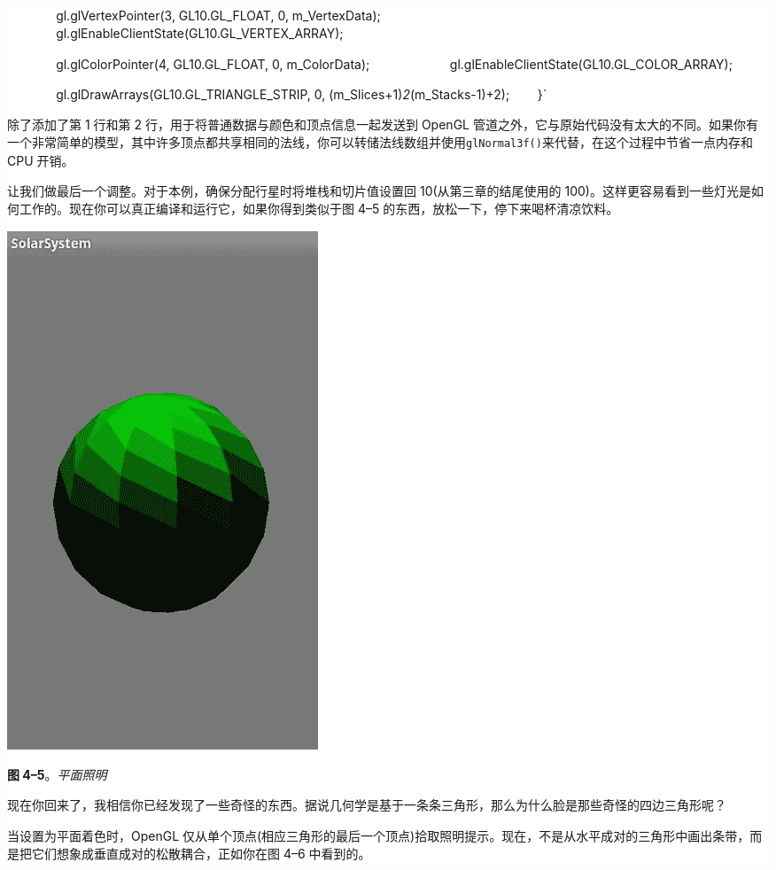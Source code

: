               gl.glVertexPointer(3, GL10.GL_FLOAT, 0, m_VertexData);                 
              gl.glEnableClientState(GL10.GL_VERTEX_ARRAY);

              gl.glColorPointer(4, GL10.GL_FLOAT, 0, m_ColorData);        
              gl.glEnableClientState(GL10.GL_COLOR_ARRAY);

              gl.glDrawArrays(GL10.GL_TRIANGLE_STRIP, 0, (m_Slices+1)*2*(m_Stacks-1)+2);
       }`

除了添加了第 1 行和第 2 行，用于将普通数据与颜色和顶点信息一起发送到 OpenGL 管道之外，它与原始代码没有太大的不同。如果你有一个非常简单的模型，其中许多顶点都共享相同的法线，你可以转储法线数组并使用`glNormal3f()`来代替，在这个过程中节省一点内存和 CPU 开销。

让我们做最后一个调整。对于本例，确保分配行星时将堆栈和切片值设置回 10(从第三章的结尾使用的 100)。这样更容易看到一些灯光是如何工作的。现在你可以真正编译和运行它，如果你得到类似于图 4–5 的东西，放松一下，停下来喝杯清凉饮料。

![Image](img/9781430240020_Fig04-05.jpg)

**图 4–5**。*平面照明*

现在你回来了，我相信你已经发现了一些奇怪的东西。据说几何学是基于一条条三角形，那么为什么脸是那些奇怪的四边三角形呢？

当设置为平面着色时，OpenGL 仅从单个顶点(相应三角形的最后一个顶点)拾取照明提示。现在，不是从水平成对的三角形中画出条带，而是把它们想象成垂直成对的松散耦合，正如你在图 4–6 中看到的。
